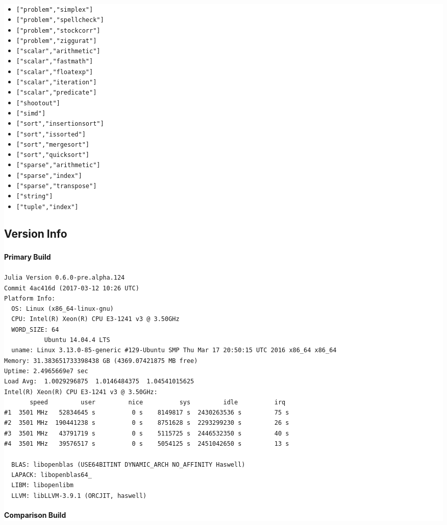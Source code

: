 - `["problem","simplex"]`
- `["problem","spellcheck"]`
- `["problem","stockcorr"]`
- `["problem","ziggurat"]`
- `["scalar","arithmetic"]`
- `["scalar","fastmath"]`
- `["scalar","floatexp"]`
- `["scalar","iteration"]`
- `["scalar","predicate"]`
- `["shootout"]`
- `["simd"]`
- `["sort","insertionsort"]`
- `["sort","issorted"]`
- `["sort","mergesort"]`
- `["sort","quicksort"]`
- `["sparse","arithmetic"]`
- `["sparse","index"]`
- `["sparse","transpose"]`
- `["string"]`
- `["tuple","index"]`

## Version Info

#### Primary Build

```
Julia Version 0.6.0-pre.alpha.124
Commit 4ac416d (2017-03-12 10:26 UTC)
Platform Info:
  OS: Linux (x86_64-linux-gnu)
  CPU: Intel(R) Xeon(R) CPU E3-1241 v3 @ 3.50GHz
  WORD_SIZE: 64
           Ubuntu 14.04.4 LTS
  uname: Linux 3.13.0-85-generic #129-Ubuntu SMP Thu Mar 17 20:50:15 UTC 2016 x86_64 x86_64
Memory: 31.383651733398438 GB (4369.07421875 MB free)
Uptime: 2.4965669e7 sec
Load Avg:  1.0029296875  1.0146484375  1.04541015625
Intel(R) Xeon(R) CPU E3-1241 v3 @ 3.50GHz: 
       speed         user         nice          sys         idle          irq
#1  3501 MHz   52834645 s          0 s    8149817 s  2430263536 s         75 s
#2  3501 MHz  190441238 s          0 s    8751628 s  2293299230 s         26 s
#3  3501 MHz   43791719 s          0 s    5115725 s  2446532350 s         40 s
#4  3501 MHz   39576517 s          0 s    5054125 s  2451042650 s         13 s

  BLAS: libopenblas (USE64BITINT DYNAMIC_ARCH NO_AFFINITY Haswell)
  LAPACK: libopenblas64_
  LIBM: libopenlibm
  LLVM: libLLVM-3.9.1 (ORCJIT, haswell)

```

#### Comparison Build
